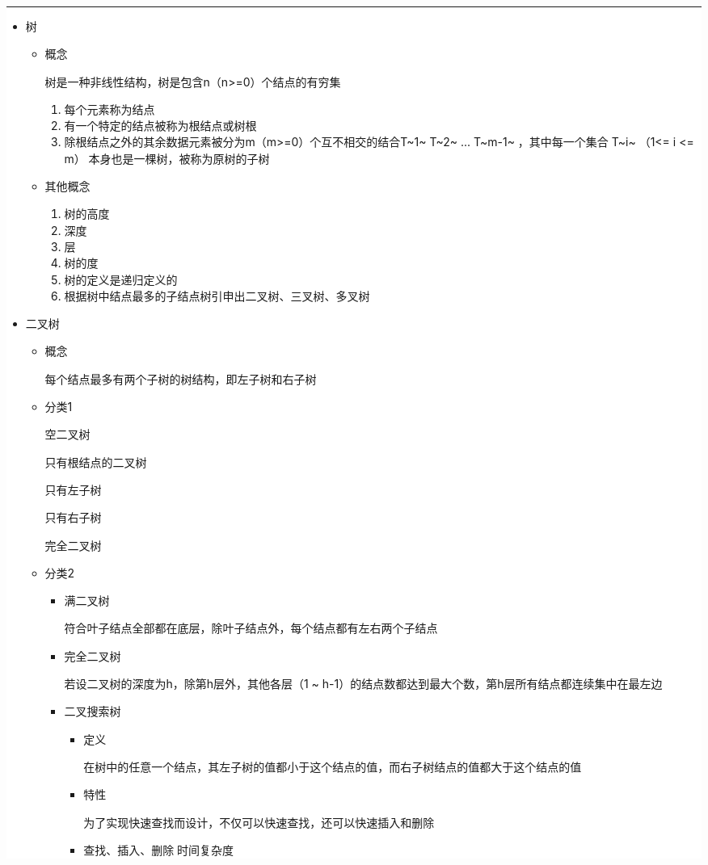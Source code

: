 

---



* 树

  * 概念

    树是一种非线性结构，树是包含n（n>=0）个结点的有穷集

    1. 每个元素称为结点
    2. 有一个特定的结点被称为根结点或树根
    3. 除根结点之外的其余数据元素被分为m（m>=0）个互不相交的结合T~1~ T~2~ ... T~m-1~ ，其中每一个集合 T~i~ （1<= i <= m） 本身也是一棵树，被称为原树的子树

  * 其他概念
  
    1. 树的高度
    2. 深度
    3. 层
    4. 树的度
    5. 树的定义是递归定义的
    6. 根据树中结点最多的子结点树引申出二叉树、三叉树、多叉树

* 二叉树

  * 概念

    每个结点最多有两个子树的树结构，即左子树和右子树

  * 分类1

    空二叉树

    只有根结点的二叉树

    只有左子树

    只有右子树

    完全二叉树

  * 分类2

    * 满二叉树

      符合叶子结点全部都在底层，除叶子结点外，每个结点都有左右两个子结点

    * 完全二叉树

      若设二叉树的深度为h，除第h层外，其他各层（1 ~ h-1）的结点数都达到最大个数，第h层所有结点都连续集中在最左边

    * 二叉搜索树

      * 定义

        在树中的任意一个结点，其左子树的值都小于这个结点的值，而右子树结点的值都大于这个结点的值

      * 特性

        为了实现快速查找而设计，不仅可以快速查找，还可以快速插入和删除

      * 查找、插入、删除 时间复杂度
